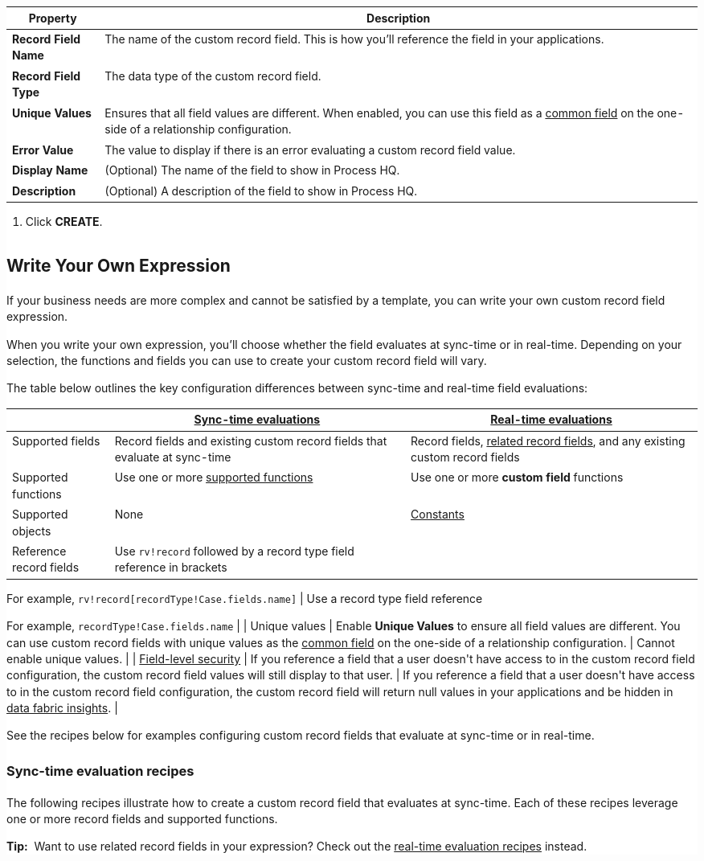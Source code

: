 | Property | Description |
| --- | --- |
| **Record Field Name** | The name of the custom record field. This is how you’ll reference the field in your applications. |
| **Record Field Type** | The data type of the custom record field. |
| **Unique Values** | Ensures that all field values are different. When enabled, you can use this field as a [common field](record-type-relationships.html#common-field-values) on the one-side of a relationship configuration. |
| **Error Value** | The value to display if there is an error evaluating a custom record field value. |
| **Display Name** | (Optional) The name of the field to show in Process HQ. |
| **Description** | (Optional) A description of the field to show in Process HQ. |

1.  Click **CREATE**.

## Write Your Own Expression

If your business needs are more complex and cannot be satisfied by a template, you can write your own custom record field expression.

When you write your own expression, you’ll choose whether the field evaluates at sync-time or in real-time. Depending on your selection, the functions and fields you can use to create your custom record field will vary.

The table below outlines the key configuration differences between sync-time and real-time field evaluations:

|   | [Sync-time evaluations](#prodlink-sync-time-evaluations) | [Real-time evaluations](#prodlink-real-time-evaluations) |
| --- | --- | --- |
| Supported fields | Record fields and existing custom record fields that evaluate at sync-time | Record fields, [related record fields](record-type-relationships.html), and any existing custom record fields |
| Supported functions | Use one or more [supported functions](#prodlink-supported-functions) | Use one or more **custom field** functions |
| Supported objects | None | [Constants](Constants.html) |
| Reference record fields | Use `rv!record` followed by a record type field reference in brackets

For example, `rv!record[recordType!Case.fields.name]` | Use a record type field reference

For example, `recordType!Case.fields.name` |
| Unique values | Enable **Unique Values** to ensure all field values are different. You can use custom record fields with unique values as the [common field](record-type-relationships.html#common-field-values) on the one-side of a relationship configuration. | Cannot enable unique values. |
| [Field-level security](field-level-security.html) | If you reference a field that a user doesn't have access to in the custom record field configuration, the custom record field values will still display to that user. | If you reference a field that a user doesn't have access to in the custom record field configuration, the custom record field will return null values in your applications and be hidden in [data fabric insights](allow-users-to-build-reports.html). |

See the recipes below for examples configuring custom record fields that evaluate at sync-time or in real-time.

### Sync-time evaluation recipes

The following recipes illustrate how to create a custom record field that evaluates at sync-time. Each of these recipes leverage one or more record fields and supported functions.

**Tip:**  Want to use related record fields in your expression? Check out the [real-time evaluation recipes](#real-time-evaluation-recipes) instead.
